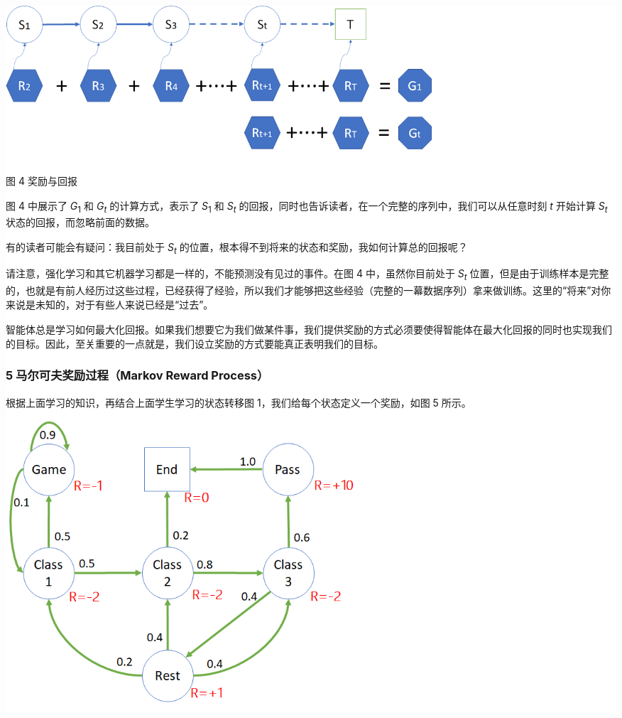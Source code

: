 <img src="./img/Gain.png" width="600">

图 4 奖励与回报

图 4 中展示了 $G_1$ 和 $G_t$ 的计算方式，表示了 $S_1$ 和 $S_t$ 的回报，同时也告诉读者，在一个完整的序列中，我们可以从任意时刻 $t$ 开始计算 $S_t$ 状态的回报，而忽略前面的数据。

有的读者可能会有疑问：我目前处于 $S_t$ 的位置，根本得不到将来的状态和奖励，我如何计算总的回报呢？

请注意，强化学习和其它机器学习都是一样的，不能预测没有见过的事件。在图 4 中，虽然你目前处于 $S_t$ 位置，但是由于训练样本是完整的，也就是有前人经历过这些过程，已经获得了经验，所以我们才能够把这些经验（完整的一幕数据序列）拿来做训练。这里的“将来”对你来说是未知的，对于有些人来说已经是“过去”。

智能体总是学习如何最大化回报。如果我们想要它为我们做某件事，我们提供奖励的方式必须要使得智能体在最大化回报的同时也实现我们的目标。因此，至关重要的一点就是，我们设立奖励的方式要能真正表明我们的目标。

### 5 马尔可夫奖励过程（Markov Reward Process）

根据上面学习的知识，再结合上面学生学习的状态转移图 1，我们给每个状态定义一个奖励，如图 5 所示。

<img src="./img/Student-2.png" width="500">
